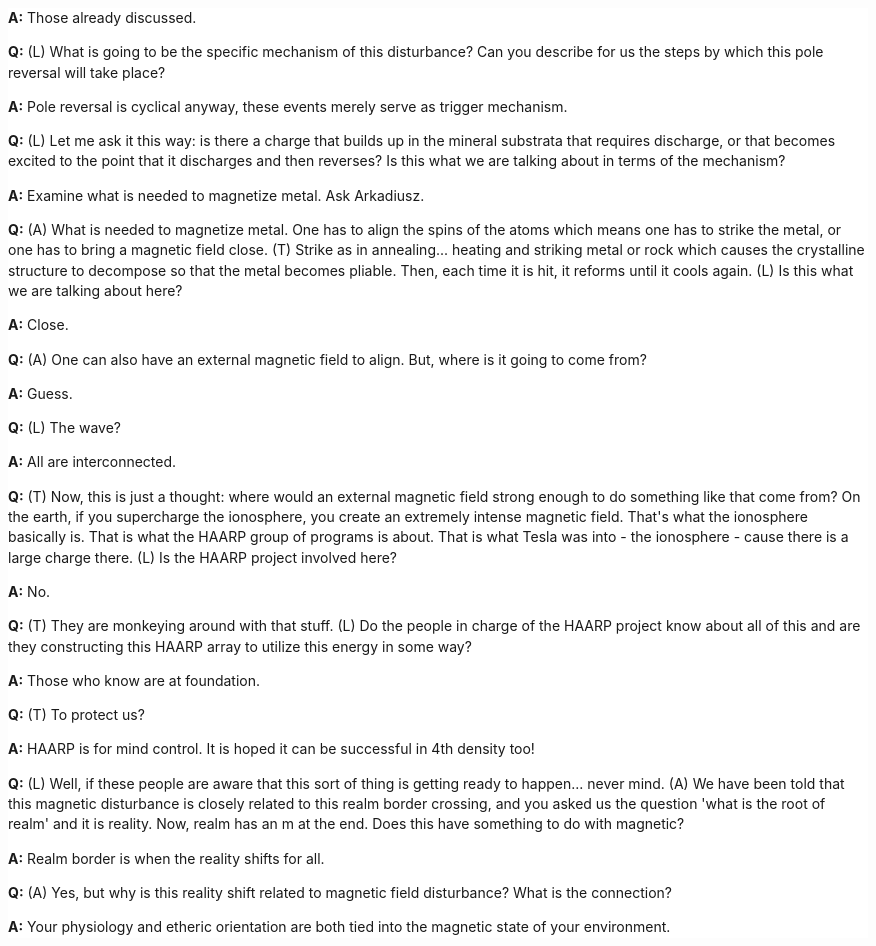 **A:** Those already discussed.

**Q:** (L) What is going to be the specific mechanism of this disturbance? Can you describe for us the steps by which this pole reversal will take place?

**A:** Pole reversal is cyclical anyway, these events merely serve as trigger mechanism.

**Q:** (L) Let me ask it this way: is there a charge that builds up in the mineral substrata that requires discharge, or that becomes excited to the point that it discharges and then reverses? Is this what we are talking about in terms of the mechanism?

**A:** Examine what is needed to magnetize metal. Ask Arkadiusz.

**Q:** (A) What is needed to magnetize metal. One has to align the spins of the atoms which means one has to strike the metal, or one has to bring a magnetic field close. (T) Strike as in annealing... heating and striking metal or rock which causes the crystalline structure to decompose so that the metal becomes pliable. Then, each time it is hit, it reforms until it cools again. (L) Is this what we are talking about here?

**A:** Close.

**Q:** (A) One can also have an external magnetic field to align. But, where is it going to come from?

**A:** Guess.

**Q:** (L) The wave?

**A:** All are interconnected.

**Q:** (T) Now, this is just a thought: where would an external magnetic field strong enough to do something like that come from? On the earth, if you supercharge the ionosphere, you create an extremely intense magnetic field. That's what the ionosphere basically is. That is what the HAARP group of programs is about. That is what Tesla was into - the ionosphere - cause there is a large charge there. (L) Is the HAARP project involved here?

**A:** No.

**Q:** (T) They are monkeying around with that stuff. (L) Do the people in charge of the HAARP project know about all of this and are they constructing this HAARP array to utilize this energy in some way?

**A:** Those who know are at foundation.

**Q:** (T) To protect us?

**A:** HAARP is for mind control. It is hoped it can be successful in 4th density too!

**Q:** (L) Well, if these people are aware that this sort of thing is getting ready to happen... never mind. (A) We have been told that this magnetic disturbance is closely related to this realm border crossing, and you asked us the question 'what is the root of realm' and it is reality. Now, realm has an m at the end. Does this have something to do with magnetic?

**A:** Realm border is when the reality shifts for all.

**Q:** (A) Yes, but why is this reality shift related to magnetic field disturbance? What is the connection?

**A:** Your physiology and etheric orientation are both tied into the magnetic state of your environment.
